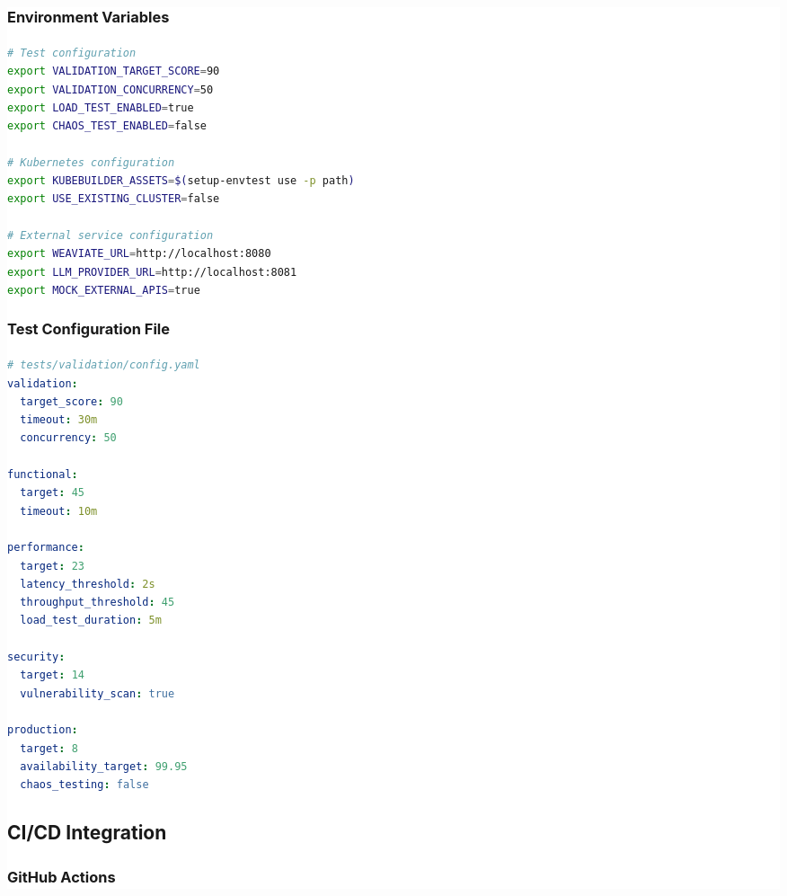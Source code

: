 ### Environment Variables

```bash
# Test configuration
export VALIDATION_TARGET_SCORE=90
export VALIDATION_CONCURRENCY=50
export LOAD_TEST_ENABLED=true
export CHAOS_TEST_ENABLED=false

# Kubernetes configuration
export KUBEBUILDER_ASSETS=$(setup-envtest use -p path)
export USE_EXISTING_CLUSTER=false

# External service configuration
export WEAVIATE_URL=http://localhost:8080
export LLM_PROVIDER_URL=http://localhost:8081
export MOCK_EXTERNAL_APIS=true
```

### Test Configuration File

```yaml
# tests/validation/config.yaml
validation:
  target_score: 90
  timeout: 30m
  concurrency: 50
  
functional:
  target: 45
  timeout: 10m
  
performance:
  target: 23
  latency_threshold: 2s
  throughput_threshold: 45
  load_test_duration: 5m
  
security:
  target: 14
  vulnerability_scan: true
  
production:
  target: 8
  availability_target: 99.95
  chaos_testing: false
```

## CI/CD Integration

### GitHub Actions
